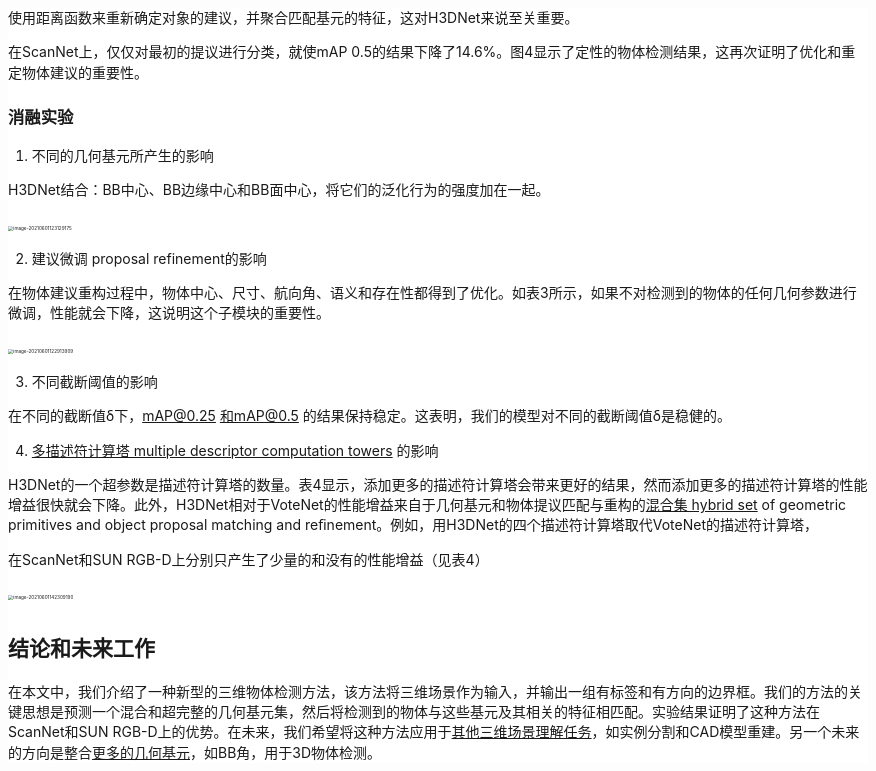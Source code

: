 使用距离函数来重新确定对象的建议，并聚合匹配基元的特征，这对H3DNet来说至关重要。

在ScanNet上，仅仅对最初的提议进行分类，就使mAP 0.5的结果下降了14.6%。图4显示了定性的物体检测结果，这再次证明了优化和重定物体建议的重要性。

### 消融实验

1. 不同的几何基元所产生的影响

H3DNet结合：BB中心、BB边缘中心和BB面中心，将它们的泛化行为的强度加在一起。

<img src="https://oj84-1259326782.cos.ap-chengdu.myqcloud.com/uPic/2021/06_01_image-20210601123129175.png" alt="image-20210601123129175" style="zoom: 33%;" />

2. 建议微调 proposal refinement的影响

在物体建议重构过程中，物体中心、尺寸、航向角、语义和存在性都得到了优化。如表3所示，如果不对检测到的物体的任何几何参数进行微调，性能就会下降，这说明这个子模块的重要性。

<img src="https://oj84-1259326782.cos.ap-chengdu.myqcloud.com/uPic/2021/06_01_image-20210601122913909.png" alt="image-20210601122913909" style="zoom: 33%;" />

3. 不同截断阈值的影响

在不同的截断值δ下，mAP@0.25 和mAP@0.5 的结果保持稳定。这表明，我们的模型对不同的截断阈值δ是稳健的。

4. <u>多描述符计算塔 multiple descriptor computation towers</u> 的影响

H3DNet的一个超参数是描述符计算塔的数量。表4显示，添加更多的描述符计算塔会带来更好的结果，然而添加更多的描述符计算塔的性能增益很快就会下降。此外，H3DNet相对于VoteNet的性能增益来自于几何基元和物体提议匹配与重构的<u>混合集 hybrid set</u> of geometric primitives and object proposal matching and reﬁnement。例如，用H3DNet的四个描述符计算塔取代VoteNet的描述符计算塔，

在ScanNet和SUN RGB-D上分别只产生了少量的和没有的性能增益（见表4）

<img src="https://oj84-1259326782.cos.ap-chengdu.myqcloud.com/uPic/2021/06_01_image-20210601142309190.png" alt="image-20210601142309190" style="zoom: 33%;" />

## 结论和未来工作

在本文中，我们介绍了一种新型的三维物体检测方法，该方法将三维场景作为输入，并输出一组有标签和有方向的边界框。我们的方法的关键思想是预测一个混合和超完整的几何基元集，然后将检测到的物体与这些基元及其相关的特征相匹配。实验结果证明了这种方法在ScanNet和SUN RGB-D上的优势。在未来，我们希望将这种方法应用于<u>其他三维场景理解任务</u>，如实例分割和CAD模型重建。另一个未来的方向是整合<u>更多的几何基元</u>，如BB角，用于3D物体检测。

